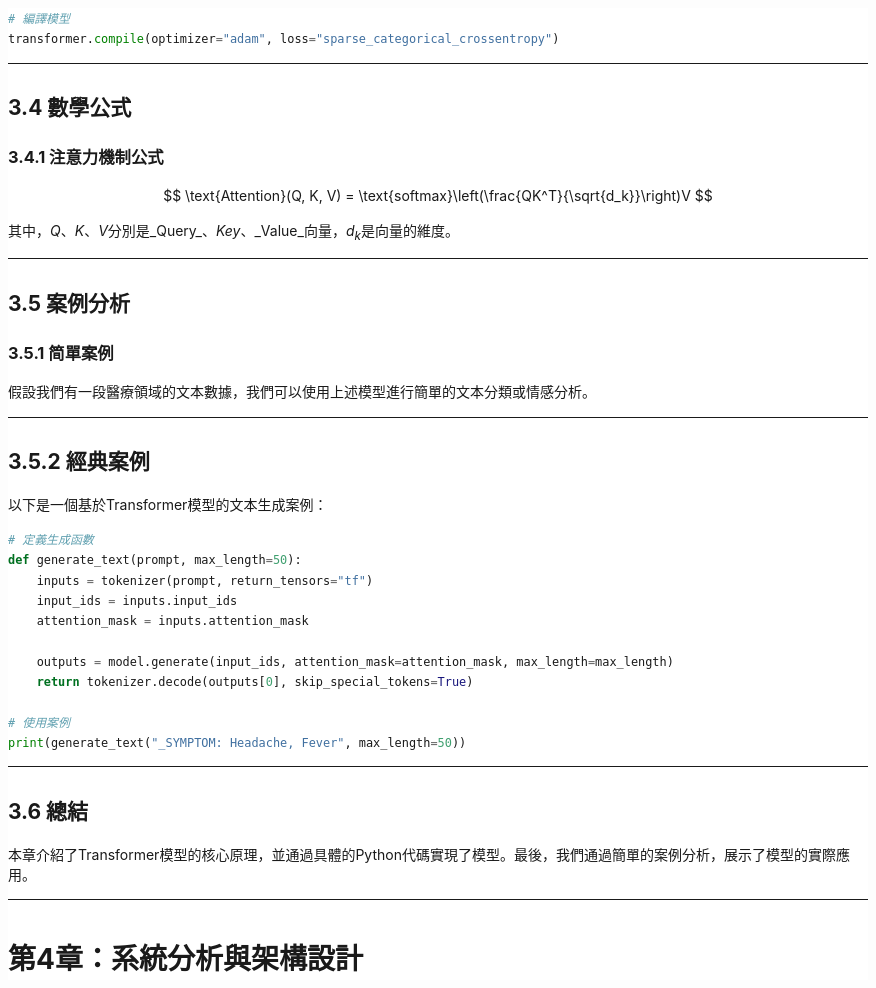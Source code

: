 ```python
# 編譯模型
transformer.compile(optimizer="adam", loss="sparse_categorical_crossentropy")
```

---

## 3.4 數學公式

### 3.4.1 注意力機制公式
$$
\text{Attention}(Q, K, V) = \text{softmax}\left(\frac{QK^T}{\sqrt{d_k}}\right)V
$$

其中，$Q$、$K$、$V$分別是_Query_、_Key_、_Value_向量，$d_k$是向量的維度。

---

## 3.5 案例分析

### 3.5.1 简單案例
假設我們有一段醫療領域的文本數據，我們可以使用上述模型進行簡單的文本分類或情感分析。

---

## 3.5.2 經典案例
以下是一個基於Transformer模型的文本生成案例：
```python
# 定義生成函數
def generate_text(prompt, max_length=50):
    inputs = tokenizer(prompt, return_tensors="tf")
    input_ids = inputs.input_ids
    attention_mask = inputs.attention_mask

    outputs = model.generate(input_ids, attention_mask=attention_mask, max_length=max_length)
    return tokenizer.decode(outputs[0], skip_special_tokens=True)

# 使用案例
print(generate_text("_SYMPTOM: Headache, Fever", max_length=50))
```

---

## 3.6 總結
本章介紹了Transformer模型的核心原理，並通過具體的Python代碼實現了模型。最後，我們通過簡單的案例分析，展示了模型的實際應用。

---

# 第4章：系統分析與架構設計
